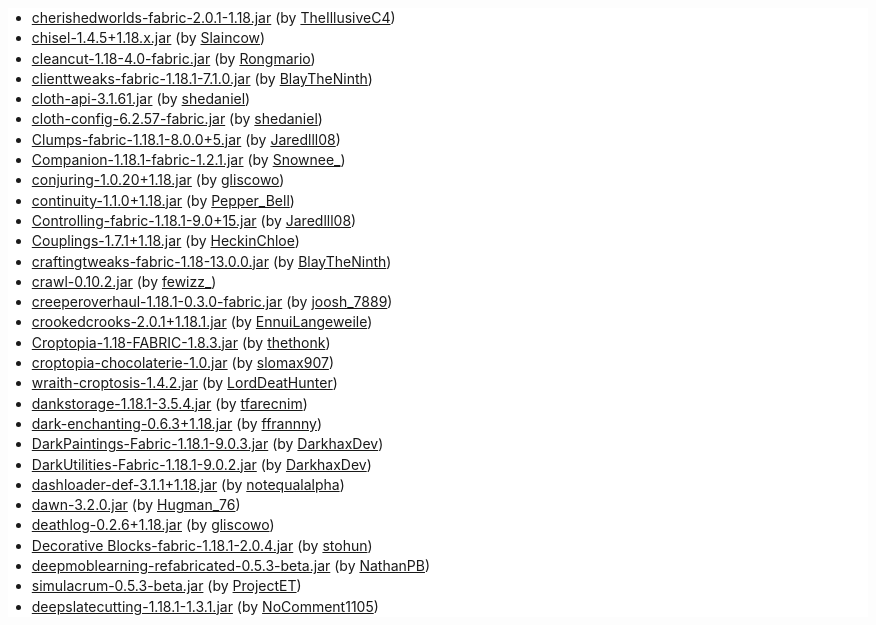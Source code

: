 - [cherishedworlds-fabric-2.0.1-1.18.jar](https://www.curseforge.com/minecraft/mc-mods/cherished-worlds-fabric/files/3544922) (by [TheIllusiveC4](https://www.curseforge.com/members/theillusivec4/projects))
- [chisel-1.4.5+1.18.x.jar](https://www.curseforge.com/minecraft/mc-mods/fabric-chisel/files/3695148) (by [Slaincow](https://www.curseforge.com/members/slaincow/projects))
- [cleancut-1.18-4.0-fabric.jar](https://www.curseforge.com/minecraft/mc-mods/cleancut/files/3549604) (by [Rongmario](https://www.curseforge.com/members/rongmario/projects))
- [clienttweaks-fabric-1.18.1-7.1.0.jar](https://www.curseforge.com/minecraft/mc-mods/client-tweaks-fabric/files/3666466) (by [BlayTheNinth](https://www.curseforge.com/members/blaytheninth/projects))
- [cloth-api-3.1.61.jar](https://www.curseforge.com/minecraft/mc-mods/cloth-api/files/3612123) (by [shedaniel](https://www.curseforge.com/members/shedaniel/projects))
- [cloth-config-6.2.57-fabric.jar](https://www.curseforge.com/minecraft/mc-mods/cloth-config/files/3641132) (by [shedaniel](https://www.curseforge.com/members/shedaniel/projects))
- [Clumps-fabric-1.18.1-8.0.0+5.jar](https://www.curseforge.com/minecraft/mc-mods/clumps/files/3616323) (by [Jaredlll08](https://www.curseforge.com/members/jaredlll08/projects))
- [Companion-1.18.1-fabric-1.2.1.jar](https://www.curseforge.com/minecraft/mc-mods/companion-fabric/files/3652584) (by [Snownee_](https://www.curseforge.com/members/snownee_/projects))
- [conjuring-1.0.20+1.18.jar](https://www.curseforge.com/minecraft/mc-mods/conjuring/files/3615193) (by [gliscowo](https://www.curseforge.com/members/gliscowo/projects))
- [continuity-1.1.0+1.18.jar](https://www.curseforge.com/minecraft/mc-mods/continuity/files/3655794) (by [Pepper_Bell](https://www.curseforge.com/members/pepper_bell/projects))
- [Controlling-fabric-1.18.1-9.0+15.jar](https://www.curseforge.com/minecraft/mc-mods/controlling/files/3648601) (by [Jaredlll08](https://www.curseforge.com/members/jaredlll08/projects))
- [Couplings-1.7.1+1.18.jar](https://www.curseforge.com/minecraft/mc-mods/couplings/files/3554499) (by [HeckinChloe](https://www.curseforge.com/members/heckinchloe/projects))
- [craftingtweaks-fabric-1.18-13.0.0.jar](https://www.curseforge.com/minecraft/mc-mods/crafting-tweaks-fabric/files/3545612) (by [BlayTheNinth](https://www.curseforge.com/members/blaytheninth/projects))
- [crawl-0.10.2.jar](https://www.curseforge.com/minecraft/mc-mods/crawl/files/3621981) (by [fewizz_](https://www.curseforge.com/members/fewizz_/projects))
- [creeperoverhaul-1.18.1-0.3.0-fabric.jar](https://www.curseforge.com/minecraft/mc-mods/creeper-overhaul/files/3627416) (by [joosh_7889](https://www.curseforge.com/members/joosh_7889/projects))
- [crookedcrooks-2.0.1+1.18.1.jar](https://www.curseforge.com/minecraft/mc-mods/crooked-crooks/files/3569019) (by [EnnuiLangeweile](https://www.curseforge.com/members/ennuilangeweile/projects))
- [Croptopia-1.18-FABRIC-1.8.3.jar](https://www.curseforge.com/minecraft/mc-mods/croptopia-fabric/files/3707654) (by [thethonk](https://www.curseforge.com/members/thethonk/projects))
- [croptopia-chocolaterie-1.0.jar](https://www.curseforge.com/minecraft/mc-mods/croptopias-chocolaterie/files/3652164) (by [slomax907](https://www.curseforge.com/members/slomax907/projects))
- [wraith-croptosis-1.4.2.jar](https://www.curseforge.com/minecraft/mc-mods/croptosis/files/3570324) (by [LordDeatHunter](https://www.curseforge.com/members/lorddeathunter/projects))
- [dankstorage-1.18.1-3.5.4.jar](https://www.curseforge.com/minecraft/mc-mods/dank-storage-fabric/files/3666483) (by [tfarecnim](https://www.curseforge.com/members/tfarecnim/projects))
- [dark-enchanting-0.6.3+1.18.jar](https://www.curseforge.com/minecraft/mc-mods/dark-enchanting/files/3580315) (by [ffrannny](https://www.curseforge.com/members/ffrannny/projects))
- [DarkPaintings-Fabric-1.18.1-9.0.3.jar](https://www.curseforge.com/minecraft/mc-mods/dark-paintings/files/3618369) (by [DarkhaxDev](https://www.curseforge.com/members/darkhaxdev/projects))
- [DarkUtilities-Fabric-1.18.1-9.0.2.jar](https://www.curseforge.com/minecraft/mc-mods/dark-utilities/files/3707236) (by [DarkhaxDev](https://www.curseforge.com/members/darkhaxdev/projects))
- [dashloader-def-3.1.1+1.18.jar](https://www.curseforge.com/minecraft/mc-mods/dashloader/files/3720646) (by [notequalalpha](https://www.curseforge.com/members/notequalalpha/projects))
- [dawn-3.2.0.jar](https://www.curseforge.com/minecraft/mc-mods/dawn/files/3575028) (by [Hugman_76](https://www.curseforge.com/members/hugman_76/projects))
- [deathlog-0.2.6+1.18.jar](https://www.curseforge.com/minecraft/mc-mods/deathlog/files/3603579) (by [gliscowo](https://www.curseforge.com/members/gliscowo/projects))
- [Decorative Blocks-fabric-1.18.1-2.0.4.jar](https://www.curseforge.com/minecraft/mc-mods/decorative-blocks/files/3613618) (by [stohun](https://www.curseforge.com/members/stohun/projects))
- [deepmoblearning-refabricated-0.5.3-beta.jar](https://www.curseforge.com/minecraft/mc-mods/deep-mob-learning-refabricated/files/3680143) (by [NathanPB](https://www.curseforge.com/members/nathanpb/projects))
- [simulacrum-0.5.3-beta.jar](https://www.curseforge.com/minecraft/mc-mods/deep-mob-learning-simulacrum/files/3680470) (by [ProjectET](https://www.curseforge.com/members/projectet/projects))
- [deepslatecutting-1.18.1-1.3.1.jar](https://www.curseforge.com/minecraft/mc-mods/deepslatecutting/files/3648247) (by [NoComment1105](https://www.curseforge.com/members/nocomment1105/projects))